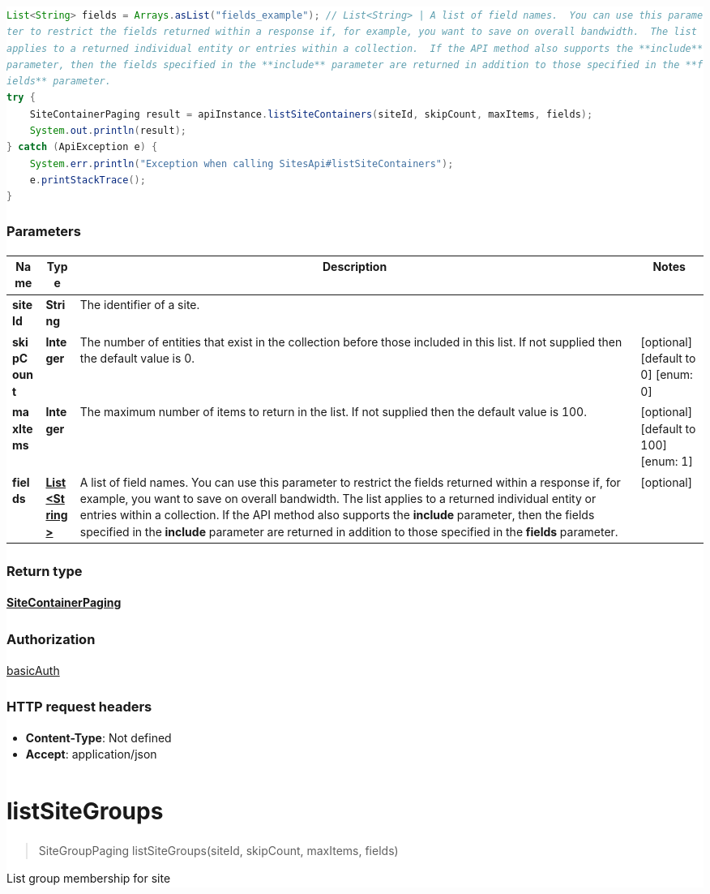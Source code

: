```java
List<String> fields = Arrays.asList("fields_example"); // List<String> | A list of field names.  You can use this parameter to restrict the fields returned within a response if, for example, you want to save on overall bandwidth.  The list applies to a returned individual entity or entries within a collection.  If the API method also supports the **include** parameter, then the fields specified in the **include** parameter are returned in addition to those specified in the **fields** parameter. 
try {
    SiteContainerPaging result = apiInstance.listSiteContainers(siteId, skipCount, maxItems, fields);
    System.out.println(result);
} catch (ApiException e) {
    System.err.println("Exception when calling SitesApi#listSiteContainers");
    e.printStackTrace();
}
```

### Parameters

Name | Type | Description  | Notes
------------- | ------------- | ------------- | -------------
 **siteId** | **String**| The identifier of a site. |
 **skipCount** | **Integer**| The number of entities that exist in the collection before those included in this list. If not supplied then the default value is 0.  | [optional] [default to 0] [enum: 0]
 **maxItems** | **Integer**| The maximum number of items to return in the list. If not supplied then the default value is 100.  | [optional] [default to 100] [enum: 1]
 **fields** | [**List&lt;String&gt;**](String.md)| A list of field names.  You can use this parameter to restrict the fields returned within a response if, for example, you want to save on overall bandwidth.  The list applies to a returned individual entity or entries within a collection.  If the API method also supports the **include** parameter, then the fields specified in the **include** parameter are returned in addition to those specified in the **fields** parameter.  | [optional]

### Return type

[**SiteContainerPaging**](SiteContainerPaging.md)

### Authorization

[basicAuth](../README.md#basicAuth)

### HTTP request headers

 - **Content-Type**: Not defined
 - **Accept**: application/json

<a name="listSiteGroups"></a>
# **listSiteGroups**
> SiteGroupPaging listSiteGroups(siteId, skipCount, maxItems, fields)

List group membership for site
